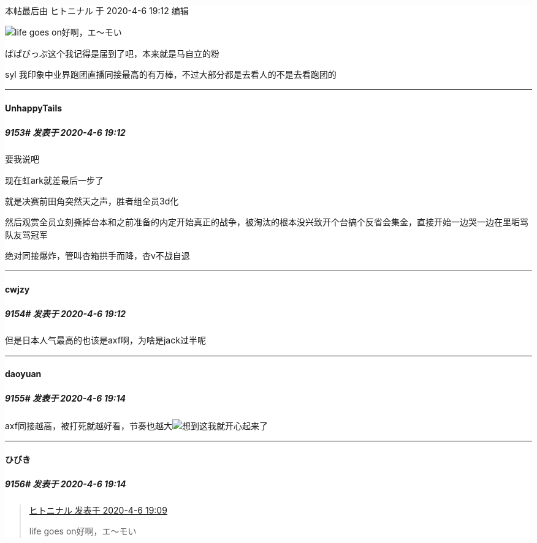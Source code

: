 
 本帖最后由 ヒトニナル 于 2020-4-6 19:12 编辑 

<img src="https://static.saraba1st.com/image/smiley/face2017/065.png" referrerpolicy="no-referrer">life goes on好啊，エ〜モい


ぱぱびっぷ这个我记得是届到了吧，本来就是马自立的粉


syl 我印象中业界跑团直播同接最高的有万棒，不过大部分都是去看人的不是去看跑团的


*****

####  UnhappyTails  
##### 9153#       发表于 2020-4-6 19:12


要我说吧


现在虹ark就差最后一步了


就是决赛前田角突然天之声，胜者组全员3d化


然后观赏全员立刻撕掉台本和之前准备的内定开始真正的战争，被淘汰的根本没兴致开个台搞个反省会集金，直接开始一边哭一边在里垢骂队友骂冠军


绝对同接爆炸，管叫杏箱拱手而降，杏v不战自退


*****

####  cwjzy  
##### 9154#       发表于 2020-4-6 19:12


但是日本人气最高的也该是axf啊，为啥是jack过半呢


*****

####  daoyuan  
##### 9155#       发表于 2020-4-6 19:14


axf同接越高，被打死就越好看，节奏也越大<img src="https://static.saraba1st.com/image/smiley/animal2017/008.png" referrerpolicy="no-referrer">想到这我就开心起来了


*****

####  ひびき  
##### 9156#       发表于 2020-4-6 19:14


<blockquote><a href="httphttps://bbs.saraba1st.com/2b/forum.php?mod=redirect&amp;goto=findpost&amp;pid=46995363&amp;ptid=1920426" target="_blank">ヒトニナル 发表于 2020-4-6 19:09</a>

life goes on好啊，エ〜モい
